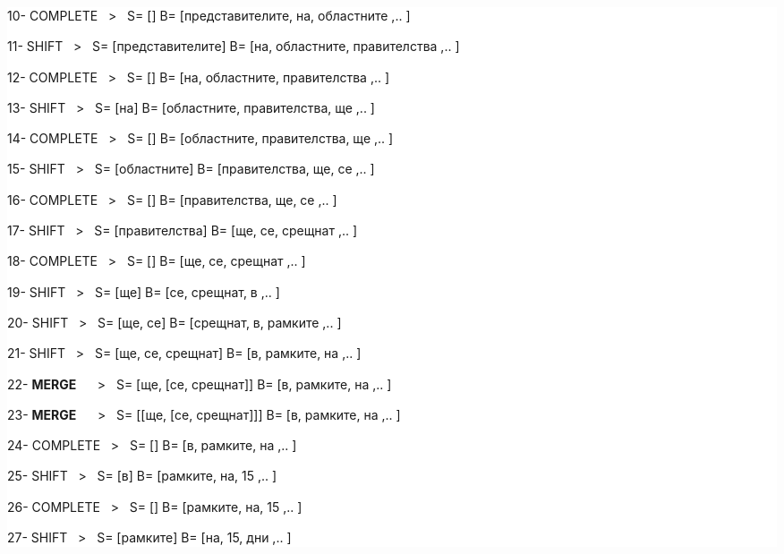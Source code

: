 10- COMPLETE&nbsp;&nbsp;&nbsp;>&nbsp;&nbsp;&nbsp;S= []   B= [представителите, на, областните ,.. ]



11- SHIFT&nbsp;&nbsp;&nbsp;>&nbsp;&nbsp;&nbsp;S= [представителите]   B= [на, областните, правителства ,.. ]



12- COMPLETE&nbsp;&nbsp;&nbsp;>&nbsp;&nbsp;&nbsp;S= []   B= [на, областните, правителства ,.. ]



13- SHIFT&nbsp;&nbsp;&nbsp;>&nbsp;&nbsp;&nbsp;S= [на]   B= [областните, правителства, ще ,.. ]



14- COMPLETE&nbsp;&nbsp;&nbsp;>&nbsp;&nbsp;&nbsp;S= []   B= [областните, правителства, ще ,.. ]



15- SHIFT&nbsp;&nbsp;&nbsp;>&nbsp;&nbsp;&nbsp;S= [областните]   B= [правителства, ще, се ,.. ]



16- COMPLETE&nbsp;&nbsp;&nbsp;>&nbsp;&nbsp;&nbsp;S= []   B= [правителства, ще, се ,.. ]



17- SHIFT&nbsp;&nbsp;&nbsp;>&nbsp;&nbsp;&nbsp;S= [правителства]   B= [ще, се, срещнат ,.. ]



18- COMPLETE&nbsp;&nbsp;&nbsp;>&nbsp;&nbsp;&nbsp;S= []   B= [ще, се, срещнат ,.. ]



19- SHIFT&nbsp;&nbsp;&nbsp;>&nbsp;&nbsp;&nbsp;S= [ще]   B= [се, срещнат, в ,.. ]



20- SHIFT&nbsp;&nbsp;&nbsp;>&nbsp;&nbsp;&nbsp;S= [ще, се]   B= [срещнат, в, рамките ,.. ]



21- SHIFT&nbsp;&nbsp;&nbsp;>&nbsp;&nbsp;&nbsp;S= [ще, се, срещнат]   B= [в, рамките, на ,.. ]



22- **MERGE**&nbsp;&nbsp;&nbsp;&nbsp;&nbsp;&nbsp;>&nbsp;&nbsp;&nbsp;S= [ще, [се, срещнат]]   B= [в, рамките, на ,.. ]



23- **MERGE**&nbsp;&nbsp;&nbsp;&nbsp;&nbsp;&nbsp;>&nbsp;&nbsp;&nbsp;S= [[ще, [се, срещнат]]]   B= [в, рамките, на ,.. ]



24- COMPLETE&nbsp;&nbsp;&nbsp;>&nbsp;&nbsp;&nbsp;S= []   B= [в, рамките, на ,.. ]



25- SHIFT&nbsp;&nbsp;&nbsp;>&nbsp;&nbsp;&nbsp;S= [в]   B= [рамките, на, 15 ,.. ]



26- COMPLETE&nbsp;&nbsp;&nbsp;>&nbsp;&nbsp;&nbsp;S= []   B= [рамките, на, 15 ,.. ]



27- SHIFT&nbsp;&nbsp;&nbsp;>&nbsp;&nbsp;&nbsp;S= [рамките]   B= [на, 15, дни ,.. ]


